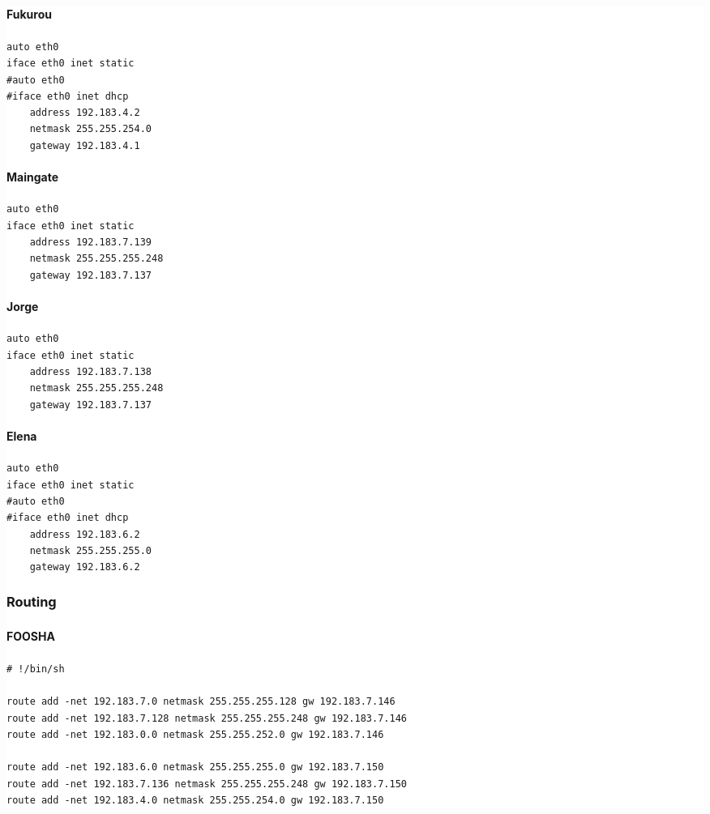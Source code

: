 #### Fukurou
```
auto eth0
iface eth0 inet static
#auto eth0
#iface eth0 inet dhcp
	address 192.183.4.2
	netmask 255.255.254.0
	gateway 192.183.4.1
```

#### Maingate
```
auto eth0
iface eth0 inet static
	address 192.183.7.139
	netmask 255.255.255.248
	gateway 192.183.7.137
```

#### Jorge
```
auto eth0
iface eth0 inet static
	address 192.183.7.138
	netmask 255.255.255.248
	gateway 192.183.7.137
```

#### Elena
```
auto eth0
iface eth0 inet static
#auto eth0
#iface eth0 inet dhcp
	address 192.183.6.2
	netmask 255.255.255.0
	gateway 192.183.6.2
```


### Routing

#### FOOSHA
```
# !/bin/sh

route add -net 192.183.7.0 netmask 255.255.255.128 gw 192.183.7.146
route add -net 192.183.7.128 netmask 255.255.255.248 gw 192.183.7.146
route add -net 192.183.0.0 netmask 255.255.252.0 gw 192.183.7.146

route add -net 192.183.6.0 netmask 255.255.255.0 gw 192.183.7.150
route add -net 192.183.7.136 netmask 255.255.255.248 gw 192.183.7.150
route add -net 192.183.4.0 netmask 255.255.254.0 gw 192.183.7.150
```
